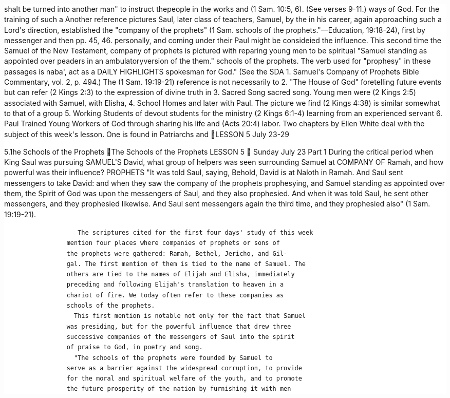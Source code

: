 shalt be turned into another man"             to instruct thepeople in the works and
(1 Sam. 10:5, 6). (See verses 9-11.)          ways of God. For the training of such a
Another reference pictures Saul, later        class of teachers, Samuel, by the
in his career, again approaching such a       Lord's direction, established the
"company of the prophets" (1 Sam.             schools of the prophets."—Education,
19:18-24), first by messenger and then        pp. 45, 46.
personally, and coming under their               Paul might be consideied the
influence. This second time the               Samuel of the New Testament,
company of prophets is pictured with            reparing young men to be spiritual
"Samuel standing as appointed over            peaders in an ambulatoryversion of the
them."                                        schools of the prophets.
   The verb used for "prophesy" in
these passages is naba',        act as a      DAILY HIGHLIGHTS
spokesman for God." (See the SDA              1. Samuel's Company of Prophets
Bible Commentary, vol. 2, p. 494.) The           (1 Sam. 19:19-21)
reference is not necessarily to               2. "The House of God"
foretelling future events but can refer          (2 Kings 2:3)
to the expression of divine truth in          3. Sacred Song
sacred song. Young men were                      (2 Kings 2:5)
associated with Samuel, with Elisha,          4. School Homes
and later with Paul. The picture we find         (2 Kings 4:38)
is similar somewhat to that of a group        5. Working Students
of devout students for the ministry              (2 Kings 6:1-4)
learning from an experienced servant          6. Paul Trained Young Workers
of God through sharing his life and              (Acts 20:4)
labor. Two chapters by Ellen White
deal with the subject of this week's
lesson. One is found in Patriarchs and
LESSON 5 July 23-29



5.1he Schools of
the Prophets
The Schools of the Prophets             LESSON 5                         ❑ Sunday
                                                                           July 23
           Part 1     During the critical period when King Saul was pursuing
        SAMUEL'S    David, what group of helpers was seen surrounding Samuel at
     COMPANY OF     Ramah, and how powerful was their influence?
       PROPHETS
                      "It was told Saul, saying, Behold, David is at Naloth in
                    Ramah. And Saul sent messengers to take David: and when
                    they saw the company of the prophets prophesying, and
                    Samuel standing as appointed over them, the Spirit of God
                    was upon the messengers of Saul, and they also prophesied.
                    And when it was told Saul, he sent other messengers, and
                    they prophesied likewise. And Saul sent messengers again
                    the third time, and they prophesied also" (1 Sam. 19:19-21).

                        The scriptures cited for the first four days' study of this week
                     mention four places where companies of prophets or sons of
                     the prophets were gathered: Ramah, Bethel, Jericho, and Gil-
                     gal. The first mention of them is tied to the name of Samuel. The
                     others are tied to the names of Elijah and Elisha, immediately
                     preceding and following Elijah's translation to heaven in a
                     chariot of fire. We today often refer to these companies as
                     schools of the prophets.
                       This first mention is notable not only for the fact that Samuel
                     was presiding, but for the powerful influence that drew three
                     successive companies of the messengers of Saul into the spirit
                     of praise to God, in poetry and song.
                       "The schools of the prophets were founded by Samuel to
                     serve as a barrier against the widespread corruption, to provide
                     for the moral and spiritual welfare of the youth, and to promote
                     the future prosperity of the nation by furnishing it with men